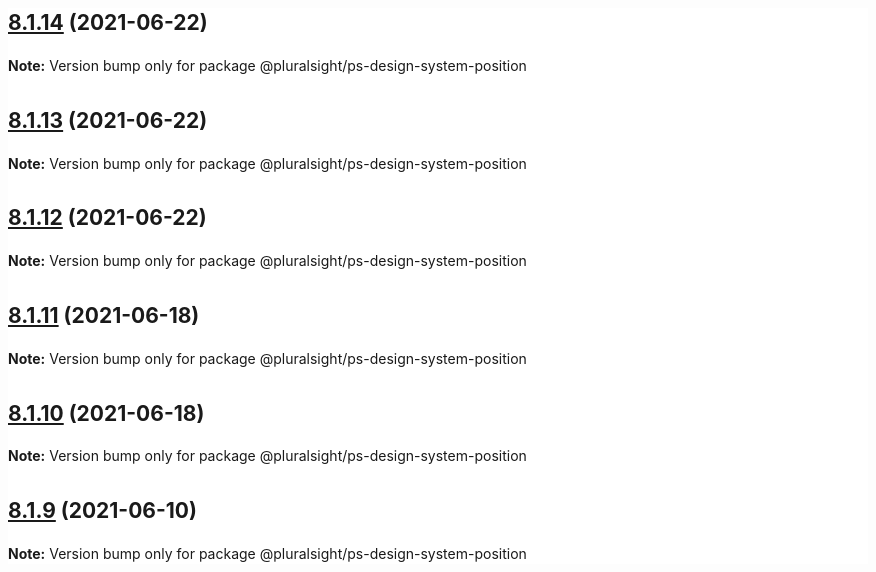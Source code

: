 



## [8.1.14](https://github.com/pluralsight/design-system/compare/@pluralsight/ps-design-system-position@8.1.13...@pluralsight/ps-design-system-position@8.1.14) (2021-06-22)

**Note:** Version bump only for package @pluralsight/ps-design-system-position





## [8.1.13](https://github.com/pluralsight/design-system/compare/@pluralsight/ps-design-system-position@8.1.12...@pluralsight/ps-design-system-position@8.1.13) (2021-06-22)

**Note:** Version bump only for package @pluralsight/ps-design-system-position





## [8.1.12](https://github.com/pluralsight/design-system/compare/@pluralsight/ps-design-system-position@8.1.10...@pluralsight/ps-design-system-position@8.1.12) (2021-06-22)

**Note:** Version bump only for package @pluralsight/ps-design-system-position





## [8.1.11](https://github.com/pluralsight/design-system/compare/@pluralsight/ps-design-system-position@8.1.10...@pluralsight/ps-design-system-position@8.1.11) (2021-06-18)

**Note:** Version bump only for package @pluralsight/ps-design-system-position





## [8.1.10](https://github.com/pluralsight/design-system/compare/@pluralsight/ps-design-system-position@8.1.9...@pluralsight/ps-design-system-position@8.1.10) (2021-06-18)

**Note:** Version bump only for package @pluralsight/ps-design-system-position





## [8.1.9](https://github.com/pluralsight/design-system/compare/@pluralsight/ps-design-system-position@8.1.8...@pluralsight/ps-design-system-position@8.1.9) (2021-06-10)

**Note:** Version bump only for package @pluralsight/ps-design-system-position

